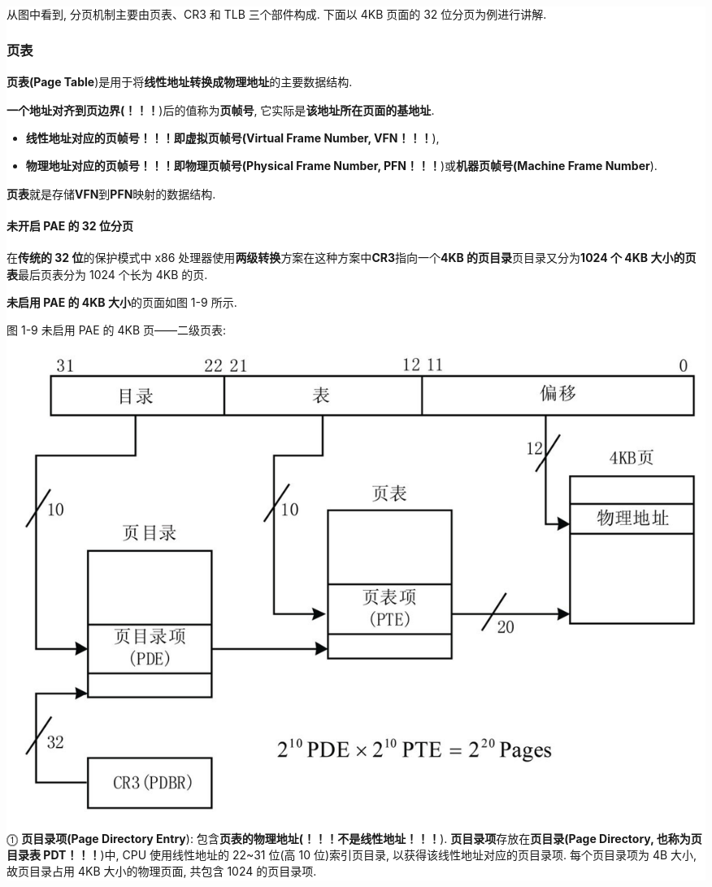 从图中看到, 分页机制主要由页表、CR3 和 TLB 三个部件构成. 下面以 4KB 页面的 32 位分页为例进行讲解.

### 页表

**页表(Page Table**)是用于将**线性地址转换成物理地址**的主要数据结构.

**一个地址对齐到页边界(！！！**)后的值称为**页帧号**, 它实际是**该地址所在页面的基地址**.

- **线性地址对应的页帧号！！！**即**虚拟页帧号(Virtual Frame Number, VFN！！！**),

- **物理地址对应的页帧号！！！**即**物理页帧号(Physical Frame Number, PFN！！！**)或**机器页帧号(Machine Frame Number**).

**页表**就是存储**VFN**到**PFN**映射的数据结构.

#### 未开启 PAE 的 32 位分页

在**传统的 32 位**的保护模式中 x86 处理器使用**两级转换**方案在这种方案中**CR3**指向一个**4KB 的页目录**页目录又分为**1024 个 4KB 大小的页表**最后页表分为 1024 个长为 4KB 的页.

**未启用 PAE 的 4KB 大小**的页面如图 1-9 所示.

图 1-9 未启用 PAE 的 4KB 页——二级页表:

![](./images/2019-07-01-16-32-08.png)

⓵ **页目录项(Page Directory Entry**): 包含**页表的物理地址(！！！不是线性地址！！！**). **页目录项**存放在**页目录(Page Directory, 也称为页目录表 PDT！！！**)中, CPU 使用线性地址的 22\~31 位(高 10 位)索引页目录, 以获得该线性地址对应的页目录项. 每个页目录项为 4B 大小, 故页目录占用 4KB 大小的物理页面, 共包含 1024 的页目录项.
